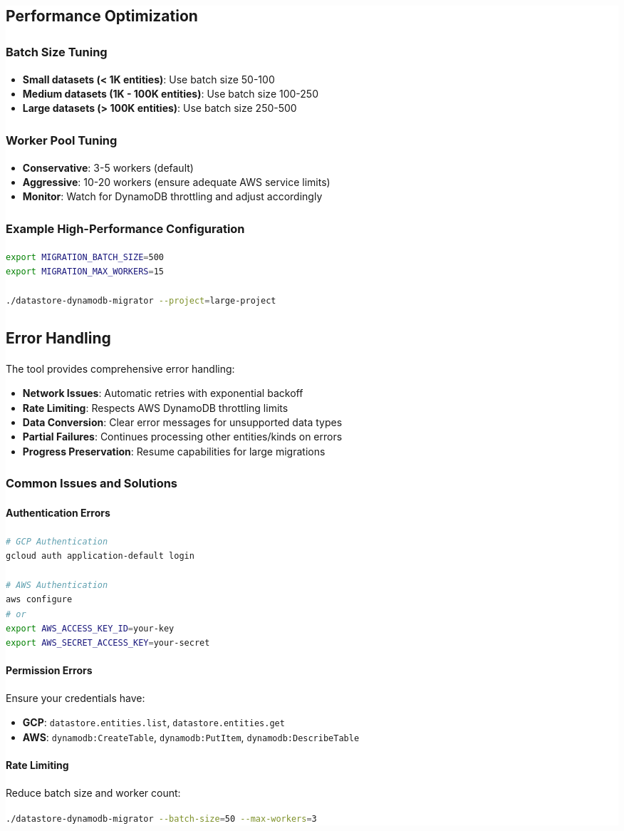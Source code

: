 ## Performance Optimization

### Batch Size Tuning
- **Small datasets (< 1K entities)**: Use batch size 50-100
- **Medium datasets (1K - 100K entities)**: Use batch size 100-250  
- **Large datasets (> 100K entities)**: Use batch size 250-500

### Worker Pool Tuning
- **Conservative**: 3-5 workers (default)
- **Aggressive**: 10-20 workers (ensure adequate AWS service limits)
- **Monitor**: Watch for DynamoDB throttling and adjust accordingly

### Example High-Performance Configuration
```bash
export MIGRATION_BATCH_SIZE=500
export MIGRATION_MAX_WORKERS=15

./datastore-dynamodb-migrator --project=large-project
```

## Error Handling

The tool provides comprehensive error handling:

- **Network Issues**: Automatic retries with exponential backoff
- **Rate Limiting**: Respects AWS DynamoDB throttling limits  
- **Data Conversion**: Clear error messages for unsupported data types
- **Partial Failures**: Continues processing other entities/kinds on errors
- **Progress Preservation**: Resume capabilities for large migrations

### Common Issues and Solutions

#### Authentication Errors
```bash
# GCP Authentication
gcloud auth application-default login

# AWS Authentication  
aws configure
# or
export AWS_ACCESS_KEY_ID=your-key
export AWS_SECRET_ACCESS_KEY=your-secret
```

#### Permission Errors
Ensure your credentials have:
- **GCP**: `datastore.entities.list`, `datastore.entities.get`
- **AWS**: `dynamodb:CreateTable`, `dynamodb:PutItem`, `dynamodb:DescribeTable`

#### Rate Limiting
Reduce batch size and worker count:
```bash
./datastore-dynamodb-migrator --batch-size=50 --max-workers=3
```

